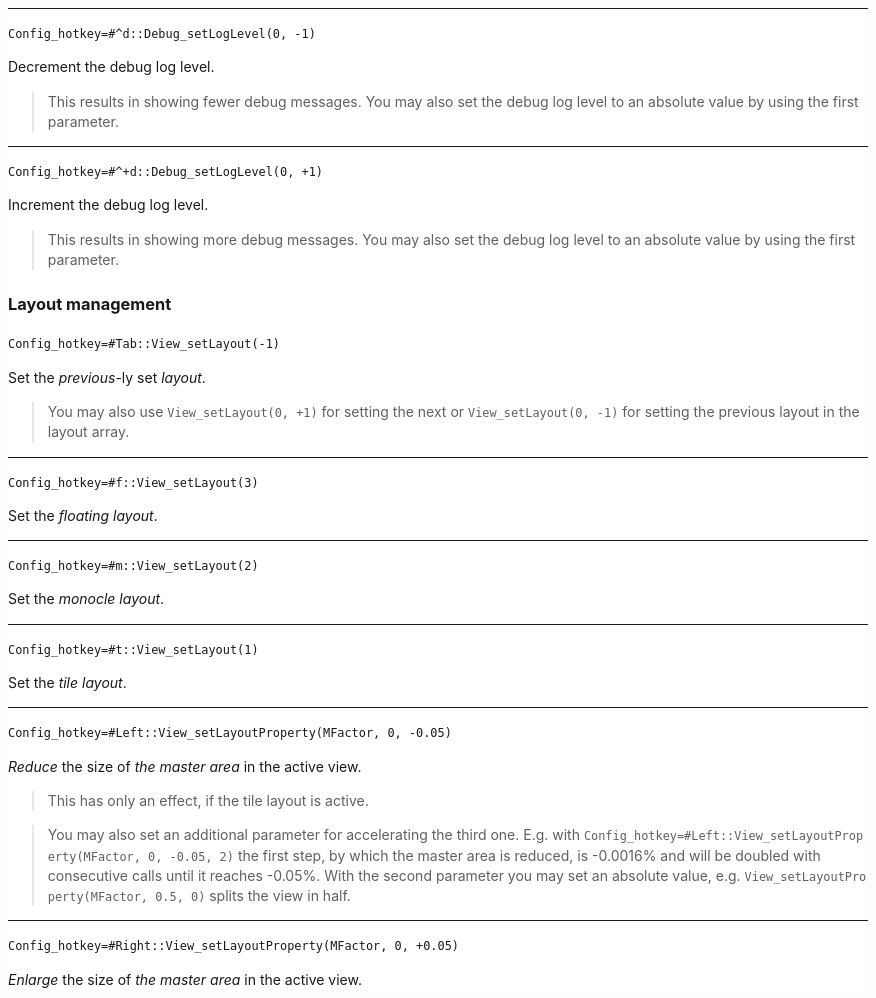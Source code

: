-------------------------------------------------------------------------------
`Config_hotkey=#^d::Debug_setLogLevel(0, -1)`

Decrement the debug log level.

> This results in showing fewer debug messages. You may also set the debug log
level to an absolute value by using the first parameter.

-------------------------------------------------------------------------------
`Config_hotkey=#^+d::Debug_setLogLevel(0, +1)`

Increment the debug log level.

> This results in showing more debug messages. You may also set the debug log
level to an absolute value by using the first parameter.

### Layout management

`Config_hotkey=#Tab::View_setLayout(-1)`

Set the _previous_-ly set _layout_.

> You may also use `View_setLayout(0, +1)` for setting the next or
`View_setLayout(0, -1)` for setting the previous layout in the layout array.

-------------------------------------------------------------------------------
`Config_hotkey=#f::View_setLayout(3)`

Set the _floating layout_.

-------------------------------------------------------------------------------
`Config_hotkey=#m::View_setLayout(2)`

Set the _monocle layout_.

-------------------------------------------------------------------------------
`Config_hotkey=#t::View_setLayout(1)`

Set the _tile layout_.

-------------------------------------------------------------------------------
`Config_hotkey=#Left::View_setLayoutProperty(MFactor, 0, -0.05)`

_Reduce_ the size of _the master area_ in the active view.

> This has only an effect, if the tile layout is active.

> You may also set an additional parameter for accelerating the third one. E.g.
with `Config_hotkey=#Left::View_setLayoutProperty(MFactor, 0, -0.05, 2)` the
first step, by which the master area is reduced, is -0.0016% and will be
doubled with consecutive calls until it reaches -0.05%.
With the second parameter you may set an absolute value, e.g.
`View_setLayoutProperty(MFactor, 0.5, 0)` splits the view in half.

-------------------------------------------------------------------------------
`Config_hotkey=#Right::View_setLayoutProperty(MFactor, 0, +0.05)`

_Enlarge_ the size of _the master area_ in the active view.
